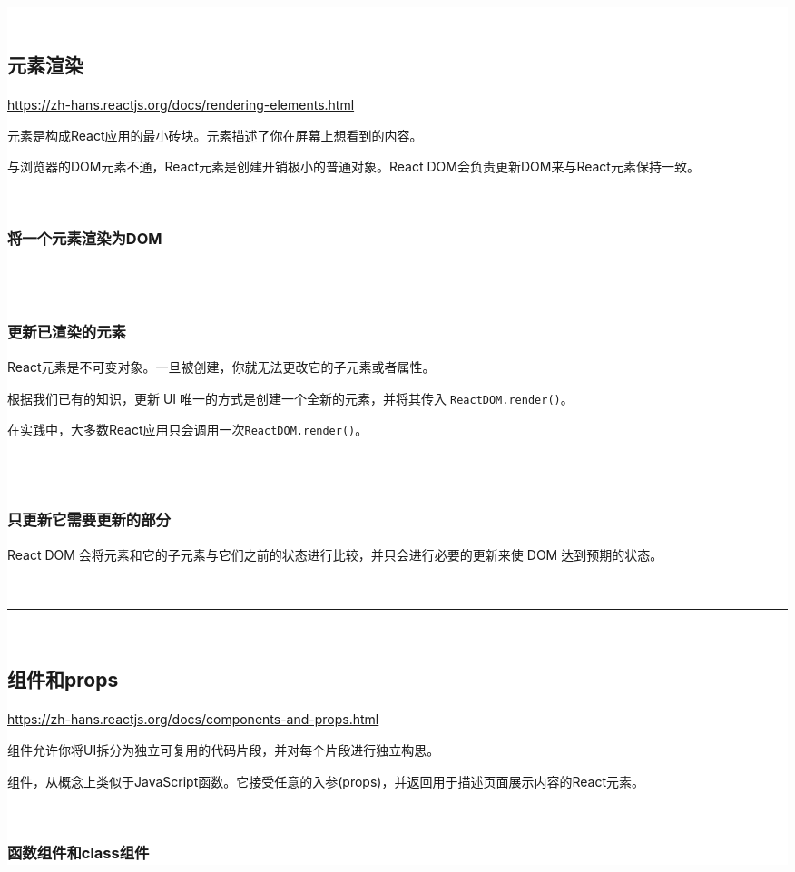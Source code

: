 
<br>



## 元素渲染

https://zh-hans.reactjs.org/docs/rendering-elements.html

元素是构成React应用的最小砖块。元素描述了你在屏幕上想看到的内容。

与浏览器的DOM元素不通，React元素是创建开销极小的普通对象。React DOM会负责更新DOM来与React元素保持一致。


<br>


### 将一个元素渲染为DOM


<br>
<br>


### 更新已渲染的元素

React元素是不可变对象。一旦被创建，你就无法更改它的子元素或者属性。

根据我们已有的知识，更新 UI 唯一的方式是创建一个全新的元素，并将其传入 `ReactDOM.render()`。

在实践中，大多数React应用只会调用一次`ReactDOM.render()`。


<br>
<br>


### 只更新它需要更新的部分

React DOM 会将元素和它的子元素与它们之前的状态进行比较，并只会进行必要的更新来使 DOM 达到预期的状态。



<br>

---

<br>



## 组件和props

https://zh-hans.reactjs.org/docs/components-and-props.html

组件允许你将UI拆分为独立可复用的代码片段，并对每个片段进行独立构思。

组件，从概念上类似于JavaScript函数。它接受任意的入参(props)，并返回用于描述页面展示内容的React元素。

<br>

### 函数组件和class组件
